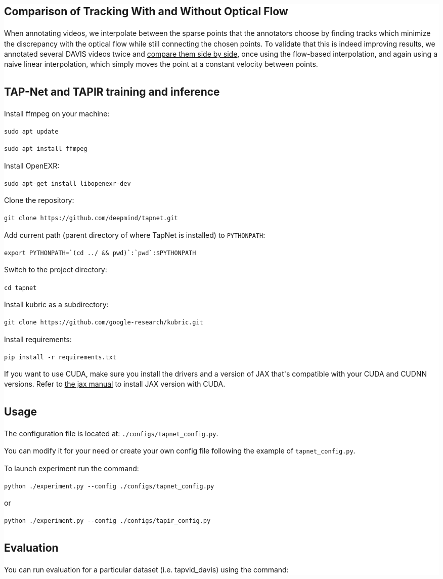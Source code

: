 ## Comparison of Tracking With and Without Optical Flow
When annotating videos, we interpolate between the sparse points that the annotators choose by finding tracks which minimize the discrepancy with the optical flow while still connecting the chosen points. To validate that this is indeed improving results, we annotated several DAVIS videos twice and [compare them side by side](https://storage.googleapis.com/dm-tapnet/content/flow_tracker.html), once using the flow-based interpolation, and again using a naive linear interpolation, which simply moves the point at a constant velocity between points.

## TAP-Net and TAPIR training and inference

Install ffmpeg on your machine:

```sudo apt update```

```sudo apt install ffmpeg```

Install OpenEXR:

```sudo apt-get install libopenexr-dev```

Clone the repository:

```git clone https://github.com/deepmind/tapnet.git```

Add current path (parent directory of where TapNet is installed)
to ```PYTHONPATH```:

```export PYTHONPATH=`(cd ../ && pwd)`:`pwd`:$PYTHONPATH```

Switch to the project directory:

```cd tapnet```

Install kubric as a subdirectory:

```git clone https://github.com/google-research/kubric.git```

Install requirements:

```pip install -r requirements.txt```

If you want to use CUDA, make sure you install the drivers and a version
of JAX that's compatible with your CUDA and CUDNN versions.
Refer to
[the jax manual](https://github.com/google/jax#pip-installation-gpu-cuda)
to install JAX version with CUDA.

## Usage

The configuration file is located at: ```./configs/tapnet_config.py```.

You can modify it for your need or create your own config file following
the example of ```tapnet_config.py```.

To launch experiment run the command:

```python ./experiment.py --config ./configs/tapnet_config.py```

or

```python ./experiment.py --config ./configs/tapir_config.py```

## Evaluation

You can run evaluation for a particular dataset (i.e. tapvid_davis) using the command:
```